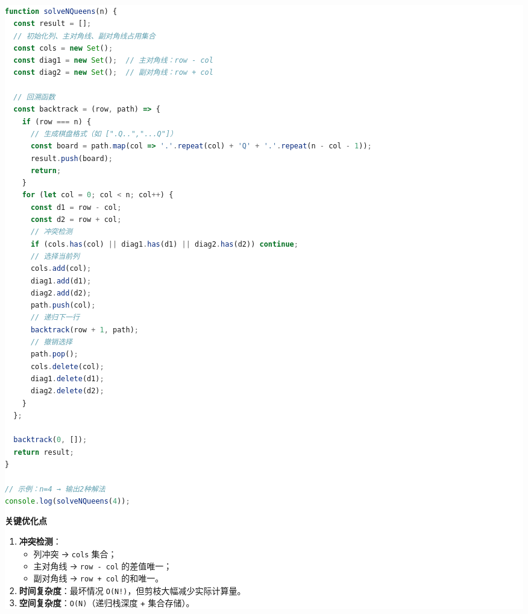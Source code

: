 ```javascript  
function solveNQueens(n) {  
  const result = [];  
  // 初始化列、主对角线、副对角线占用集合  
  const cols = new Set();  
  const diag1 = new Set();  // 主对角线：row - col  
  const diag2 = new Set();  // 副对角线：row + col  

  // 回溯函数  
  const backtrack = (row, path) => {  
    if (row === n) {  
      // 生成棋盘格式（如 [".Q..","...Q"]）  
      const board = path.map(col => '.'.repeat(col) + 'Q' + '.'.repeat(n - col - 1));  
      result.push(board);  
      return;  
    }  
    for (let col = 0; col < n; col++) {  
      const d1 = row - col;  
      const d2 = row + col;  
      // 冲突检测  
      if (cols.has(col) || diag1.has(d1) || diag2.has(d2)) continue;  
      // 选择当前列  
      cols.add(col);  
      diag1.add(d1);  
      diag2.add(d2);  
      path.push(col);  
      // 递归下一行  
      backtrack(row + 1, path);  
      // 撤销选择  
      path.pop();  
      cols.delete(col);  
      diag1.delete(d1);  
      diag2.delete(d2);  
    }  
  };  

  backtrack(0, []);  
  return result;  
}  

// 示例：n=4 → 输出2种解法  
console.log(solveNQueens(4));  
```

**关键优化点**  

1. **冲突检测**：  
   - 列冲突 → `cols` 集合；  
   - 主对角线 → `row - col` 的差值唯一；  
   - 副对角线 → `row + col` 的和唯一。  
2. **时间复杂度**：最坏情况 `O(N!)`，但剪枝大幅减少实际计算量。  
3. **空间复杂度**：`O(N)`（递归栈深度 + 集合存储）。  
